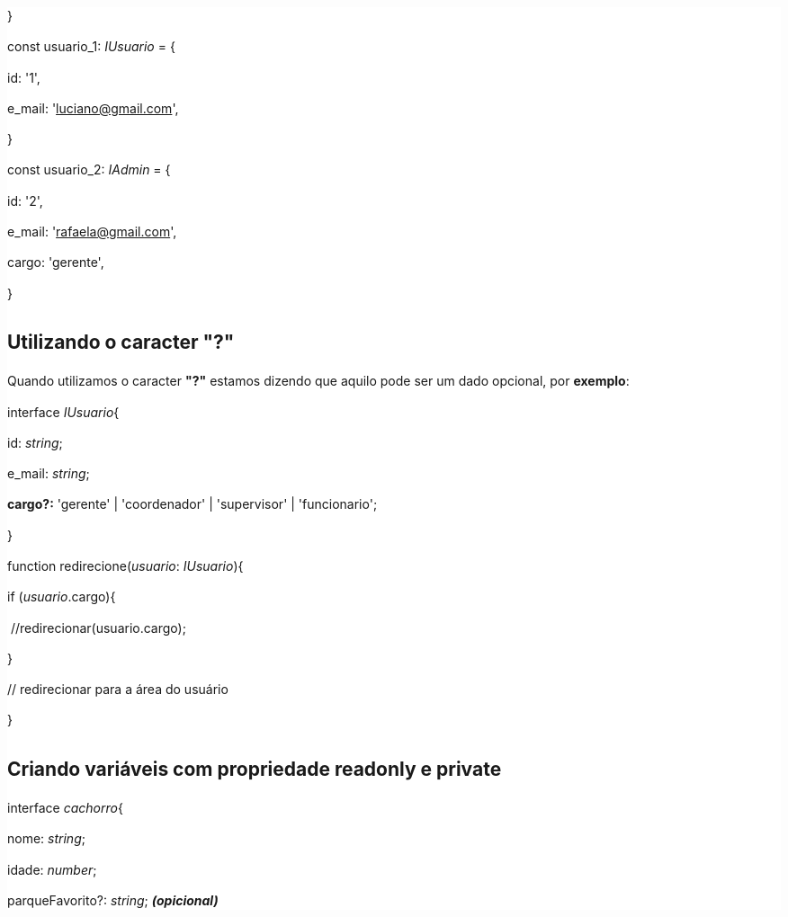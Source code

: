 }



const usuario_1: *IUsuario* = {

  id: '1',

  e_mail: 'luciano@gmail.com',

}



const usuario_2: *IAdmin* = {

  id: '2',

  e_mail: 'rafaela@gmail.com',

  cargo: 'gerente',

}



## Utilizando o caracter "?"

Quando utilizamos o caracter **"?"** estamos dizendo que aquilo pode ser um dado opcional, por **exemplo**:

interface *IUsuario*{

  id: *string*;

  e_mail: *string*;

  **cargo?:** 'gerente' | 'coordenador' | 'supervisor' | 'funcionario';

}



function redirecione(*usuario*: *IUsuario*){

  if (*usuario*.cargo){

​    //redirecionar(usuario.cargo);

  }

  // redirecionar para a área do usuário

}



## Criando variáveis com propriedade readonly e private

interface *cachorro*{

  nome: *string*;

  idade: *number*;

  parqueFavorito?: *string*; ***(opicional)***
